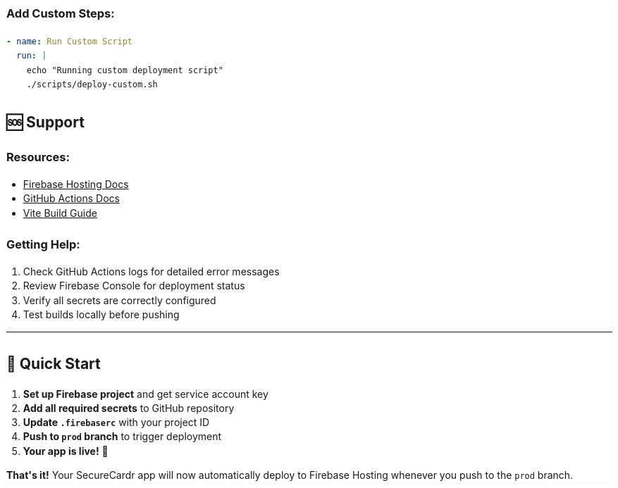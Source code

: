### Add Custom Steps:
```yaml
- name: Run Custom Script
  run: |
    echo "Running custom deployment script"
    ./scripts/deploy-custom.sh
```

## 🆘 Support

### Resources:
- [Firebase Hosting Docs](https://firebase.google.com/docs/hosting)
- [GitHub Actions Docs](https://docs.github.com/en/actions)
- [Vite Build Guide](https://vitejs.dev/guide/build.html)

### Getting Help:
1. Check GitHub Actions logs for detailed error messages
2. Review Firebase Console for deployment status
3. Verify all secrets are correctly configured
4. Test builds locally before pushing

---

## 🚀 Quick Start

1. **Set up Firebase project** and get service account key
2. **Add all required secrets** to GitHub repository
3. **Update `.firebaserc`** with your project ID
4. **Push to `prod` branch** to trigger deployment
5. **Your app is live!** 🎉

**That's it!** Your SecureCardr app will now automatically deploy to Firebase Hosting whenever you push to the `prod` branch.